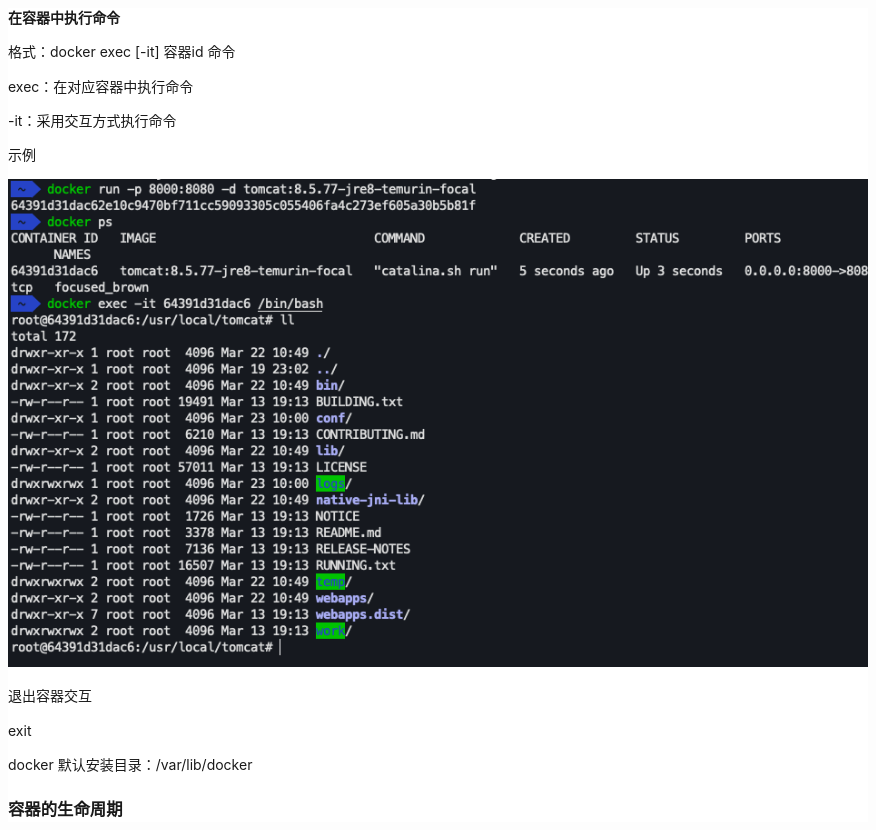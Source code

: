 

**在容器中执行命令**

格式：docker exec [-it] 容器id 命令

exec：在对应容器中执行命令

-it：采用交互方式执行命令

示例

![img](./pic/docker/00006.png)

退出容器交互

exit



docker 默认安装目录：/var/lib/docker

### 容器的生命周期
